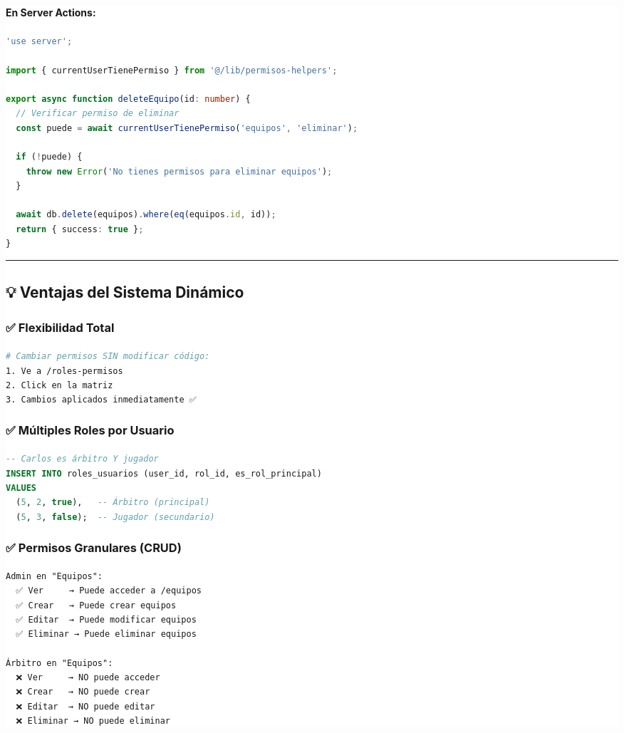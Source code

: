#### **En Server Actions:**

```typescript
'use server';

import { currentUserTienePermiso } from '@/lib/permisos-helpers';

export async function deleteEquipo(id: number) {
  // Verificar permiso de eliminar
  const puede = await currentUserTienePermiso('equipos', 'eliminar');
  
  if (!puede) {
    throw new Error('No tienes permisos para eliminar equipos');
  }
  
  await db.delete(equipos).where(eq(equipos.id, id));
  return { success: true };
}
```

---

## 💡 **Ventajas del Sistema Dinámico**

### **✅ Flexibilidad Total**

```bash
# Cambiar permisos SIN modificar código:
1. Ve a /roles-permisos
2. Click en la matriz
3. Cambios aplicados inmediatamente ✅
```

### **✅ Múltiples Roles por Usuario**

```sql
-- Carlos es árbitro Y jugador
INSERT INTO roles_usuarios (user_id, rol_id, es_rol_principal)
VALUES 
  (5, 2, true),   -- Árbitro (principal)
  (5, 3, false);  -- Jugador (secundario)
```

### **✅ Permisos Granulares (CRUD)**

```
Admin en "Equipos":
  ✅ Ver     → Puede acceder a /equipos
  ✅ Crear   → Puede crear equipos
  ✅ Editar  → Puede modificar equipos
  ✅ Eliminar → Puede eliminar equipos

Árbitro en "Equipos":
  ❌ Ver     → NO puede acceder
  ❌ Crear   → NO puede crear
  ❌ Editar  → NO puede editar
  ❌ Eliminar → NO puede eliminar
```
